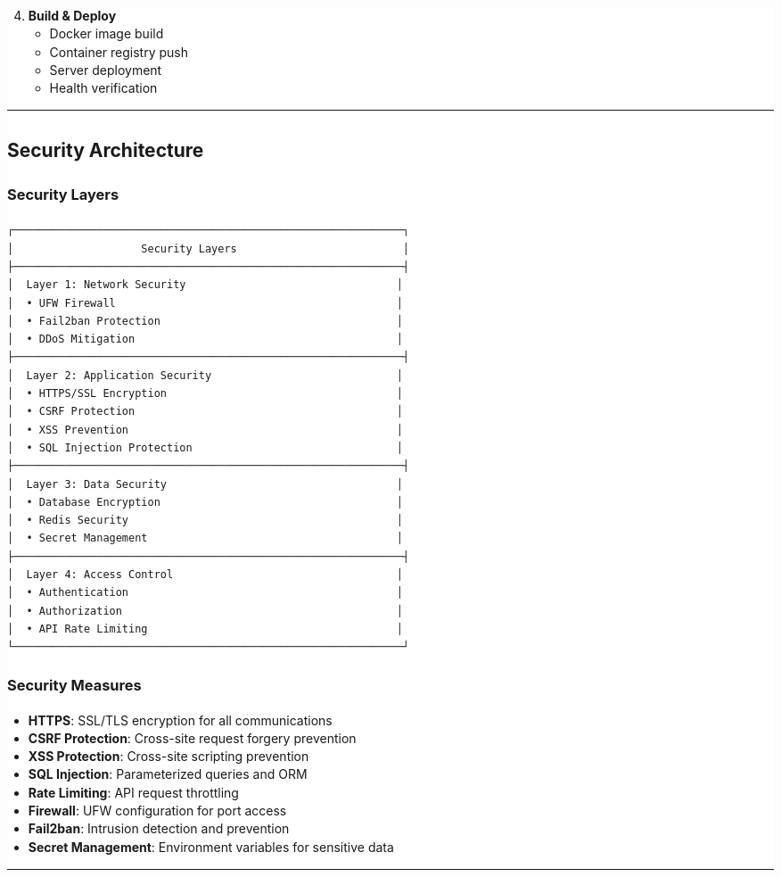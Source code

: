 4. **Build & Deploy**
   - Docker image build
   - Container registry push
   - Server deployment
   - Health verification

---

## Security Architecture

### Security Layers

```
┌─────────────────────────────────────────────────────────────┐
│                    Security Layers                          │
├─────────────────────────────────────────────────────────────┤
│  Layer 1: Network Security                                 │
│  • UFW Firewall                                            │
│  • Fail2ban Protection                                     │
│  • DDoS Mitigation                                         │
├─────────────────────────────────────────────────────────────┤
│  Layer 2: Application Security                             │
│  • HTTPS/SSL Encryption                                    │
│  • CSRF Protection                                         │
│  • XSS Prevention                                          │
│  • SQL Injection Protection                                │
├─────────────────────────────────────────────────────────────┤
│  Layer 3: Data Security                                    │
│  • Database Encryption                                     │
│  • Redis Security                                          │
│  • Secret Management                                       │
├─────────────────────────────────────────────────────────────┤
│  Layer 4: Access Control                                   │
│  • Authentication                                          │
│  • Authorization                                           │
│  • API Rate Limiting                                       │
└─────────────────────────────────────────────────────────────┘
```

### Security Measures

- **HTTPS**: SSL/TLS encryption for all communications
- **CSRF Protection**: Cross-site request forgery prevention
- **XSS Protection**: Cross-site scripting prevention
- **SQL Injection**: Parameterized queries and ORM
- **Rate Limiting**: API request throttling
- **Firewall**: UFW configuration for port access
- **Fail2ban**: Intrusion detection and prevention
- **Secret Management**: Environment variables for sensitive data

---

